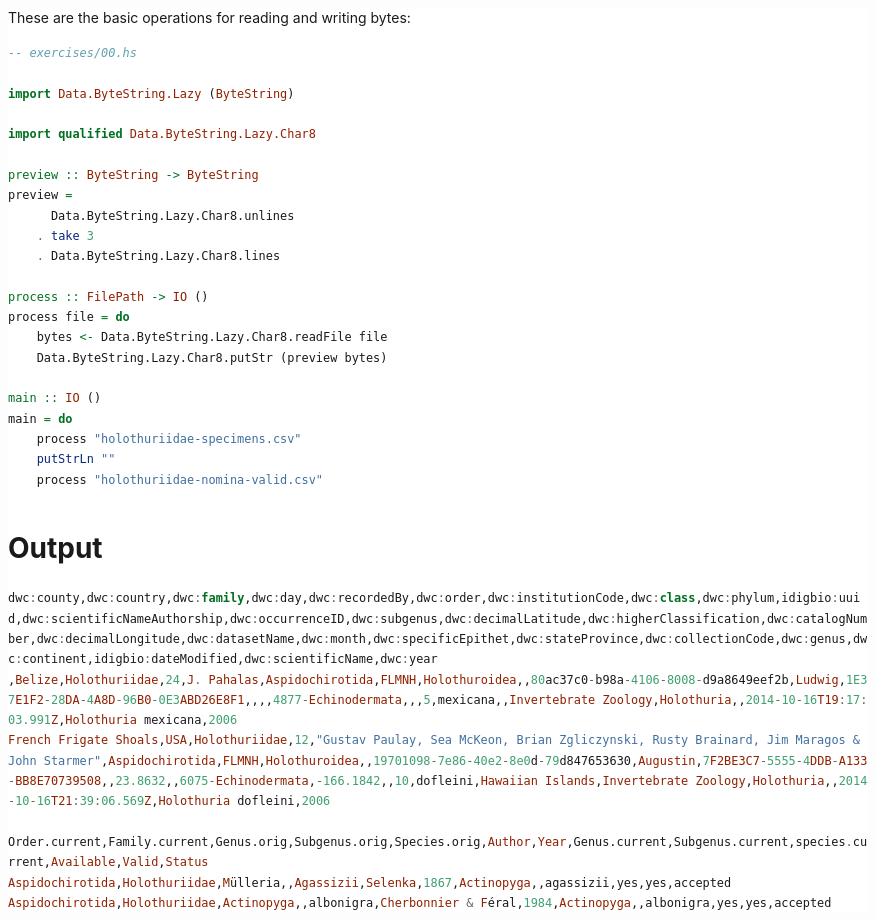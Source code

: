 These are the basic operations for reading and writing bytes:

```haskell
-- exercises/00.hs

import Data.ByteString.Lazy (ByteString)

import qualified Data.ByteString.Lazy.Char8

preview :: ByteString -> ByteString
preview =
      Data.ByteString.Lazy.Char8.unlines
    . take 3
    . Data.ByteString.Lazy.Char8.lines

process :: FilePath -> IO ()
process file = do
    bytes <- Data.ByteString.Lazy.Char8.readFile file
    Data.ByteString.Lazy.Char8.putStr (preview bytes)

main :: IO ()
main = do
    process "holothuriidae-specimens.csv"
    putStrLn ""
    process "holothuriidae-nomina-valid.csv"
```

# Output

```haskell
dwc:county,dwc:country,dwc:family,dwc:day,dwc:recordedBy,dwc:order,dwc:institutionCode,dwc:class,dwc:phylum,idigbio:uuid,dwc:scientificNameAuthorship,dwc:occurrenceID,dwc:subgenus,dwc:decimalLatitude,dwc:higherClassification,dwc:catalogNumber,dwc:decimalLongitude,dwc:datasetName,dwc:month,dwc:specificEpithet,dwc:stateProvince,dwc:collectionCode,dwc:genus,dwc:continent,idigbio:dateModified,dwc:scientificName,dwc:year
,Belize,Holothuriidae,24,J. Pahalas,Aspidochirotida,FLMNH,Holothuroidea,,80ac37c0-b98a-4106-8008-d9a8649eef2b,Ludwig,1E37E1F2-28DA-4A8D-96B0-0E3ABD26E8F1,,,,4877-Echinodermata,,,5,mexicana,,Invertebrate Zoology,Holothuria,,2014-10-16T19:17:03.991Z,Holothuria mexicana,2006
French Frigate Shoals,USA,Holothuriidae,12,"Gustav Paulay, Sea McKeon, Brian Zgliczynski, Rusty Brainard, Jim Maragos & John Starmer",Aspidochirotida,FLMNH,Holothuroidea,,19701098-7e86-40e2-8e0d-79d847653630,Augustin,7F2BE3C7-5555-4DDB-A133-BB8E70739508,,23.8632,,6075-Echinodermata,-166.1842,,10,dofleini,Hawaiian Islands,Invertebrate Zoology,Holothuria,,2014-10-16T21:39:06.569Z,Holothuria dofleini,2006

Order.current,Family.current,Genus.orig,Subgenus.orig,Species.orig,Author,Year,Genus.current,Subgenus.current,species.current,Available,Valid,Status
Aspidochirotida,Holothuriidae,Mülleria,,Agassizii,Selenka,1867,Actinopyga,,agassizii,yes,yes,accepted
Aspidochirotida,Holothuriidae,Actinopyga,,albonigra,Cherbonnier & Féral,1984,Actinopyga,,albonigra,yes,yes,accepted
```
